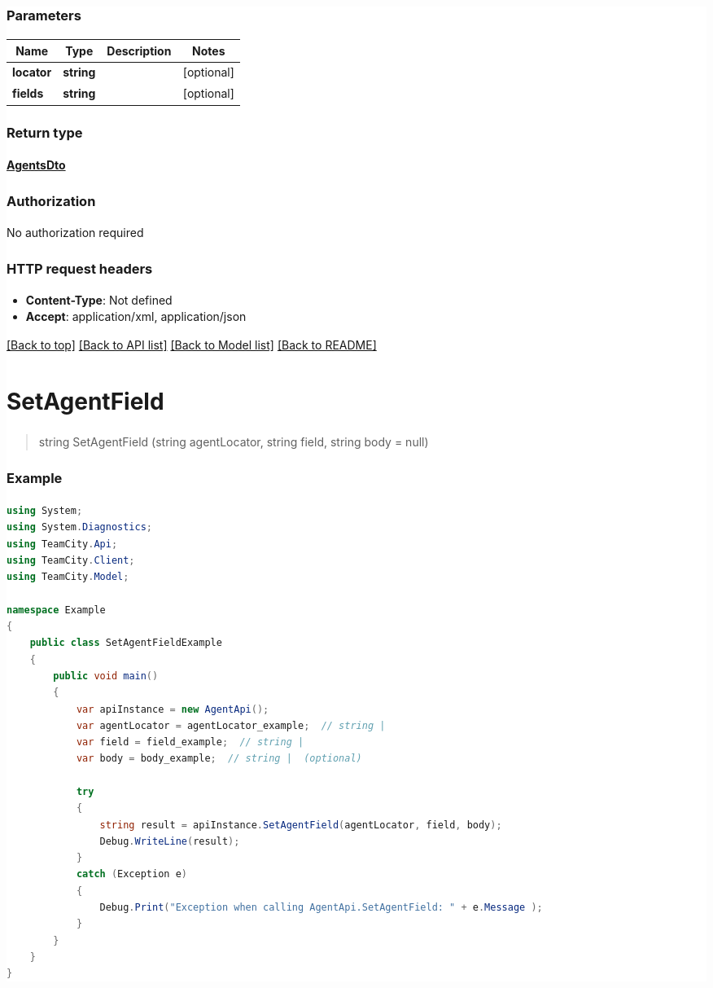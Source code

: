 ### Parameters

Name | Type | Description  | Notes
------------- | ------------- | ------------- | -------------
 **locator** | **string**|  | [optional] 
 **fields** | **string**|  | [optional] 

### Return type

[**AgentsDto**](AgentsDto.md)

### Authorization

No authorization required

### HTTP request headers

 - **Content-Type**: Not defined
 - **Accept**: application/xml, application/json

[[Back to top]](#) [[Back to API list]](../README.md#documentation-for-api-endpoints) [[Back to Model list]](../README.md#documentation-for-models) [[Back to README]](../README.md)

<a name="setagentfield"></a>
# **SetAgentField**
> string SetAgentField (string agentLocator, string field, string body = null)



### Example
```csharp
using System;
using System.Diagnostics;
using TeamCity.Api;
using TeamCity.Client;
using TeamCity.Model;

namespace Example
{
    public class SetAgentFieldExample
    {
        public void main()
        {
            var apiInstance = new AgentApi();
            var agentLocator = agentLocator_example;  // string | 
            var field = field_example;  // string | 
            var body = body_example;  // string |  (optional) 

            try
            {
                string result = apiInstance.SetAgentField(agentLocator, field, body);
                Debug.WriteLine(result);
            }
            catch (Exception e)
            {
                Debug.Print("Exception when calling AgentApi.SetAgentField: " + e.Message );
            }
        }
    }
}
```
